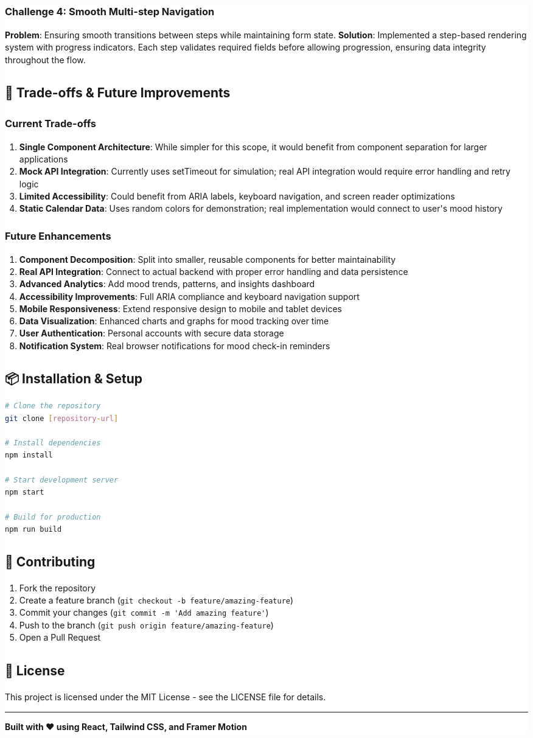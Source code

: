 ### Challenge 4: Smooth Multi-step Navigation

**Problem**: Ensuring smooth transitions between steps while maintaining form state.
**Solution**: Implemented a step-based rendering system with progress indicators. Each step validates required fields before allowing progression, ensuring data integrity throughout the flow.

## 🔄 Trade-offs & Future Improvements

### Current Trade-offs

1. **Single Component Architecture**: While simpler for this scope, it would benefit from component separation for larger applications
2. **Mock API Integration**: Currently uses setTimeout for simulation; real API integration would require error handling and retry logic
3. **Limited Accessibility**: Could benefit from ARIA labels, keyboard navigation, and screen reader optimizations
4. **Static Calendar Data**: Uses random colors for demonstration; real implementation would connect to user's mood history

### Future Enhancements

1. **Component Decomposition**: Split into smaller, reusable components for better maintainability
2. **Real API Integration**: Connect to actual backend with proper error handling and data persistence
3. **Advanced Analytics**: Add mood trends, patterns, and insights dashboard
4. **Accessibility Improvements**: Full ARIA compliance and keyboard navigation support
5. **Mobile Responsiveness**: Extend responsive design to mobile and tablet devices
6. **Data Visualization**: Enhanced charts and graphs for mood tracking over time
7. **User Authentication**: Personal accounts with secure data storage
8. **Notification System**: Real browser notifications for mood check-in reminders

## 📦 Installation & Setup

```bash
# Clone the repository
git clone [repository-url]

# Install dependencies
npm install

# Start development server
npm start

# Build for production
npm run build
```

## 🤝 Contributing

1. Fork the repository
2. Create a feature branch (`git checkout -b feature/amazing-feature`)
3. Commit your changes (`git commit -m 'Add amazing feature'`)
4. Push to the branch (`git push origin feature/amazing-feature`)
5. Open a Pull Request

## 📄 License

This project is licensed under the MIT License - see the LICENSE file for details.

---

**Built with ❤️ using React, Tailwind CSS, and Framer Motion**
